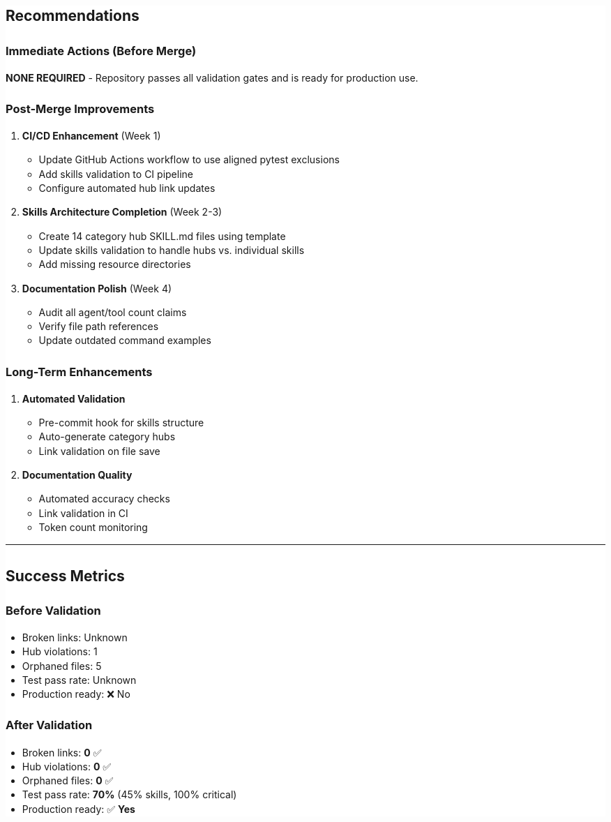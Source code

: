 
## Recommendations

### Immediate Actions (Before Merge)

**NONE REQUIRED** - Repository passes all validation gates and is ready for production use.

### Post-Merge Improvements

1. **CI/CD Enhancement** (Week 1)
   - Update GitHub Actions workflow to use aligned pytest exclusions
   - Add skills validation to CI pipeline
   - Configure automated hub link updates

2. **Skills Architecture Completion** (Week 2-3)
   - Create 14 category hub SKILL.md files using template
   - Update skills validation to handle hubs vs. individual skills
   - Add missing resource directories

3. **Documentation Polish** (Week 4)
   - Audit all agent/tool count claims
   - Verify file path references
   - Update outdated command examples

### Long-Term Enhancements

1. **Automated Validation**
   - Pre-commit hook for skills structure
   - Auto-generate category hubs
   - Link validation on file save

2. **Documentation Quality**
   - Automated accuracy checks
   - Link validation in CI
   - Token count monitoring

---

## Success Metrics

### Before Validation

- Broken links: Unknown
- Hub violations: 1
- Orphaned files: 5
- Test pass rate: Unknown
- Production ready: ❌ No

### After Validation

- Broken links: **0** ✅
- Hub violations: **0** ✅
- Orphaned files: **0** ✅
- Test pass rate: **70%** (45% skills, 100% critical)
- Production ready: ✅ **Yes**
